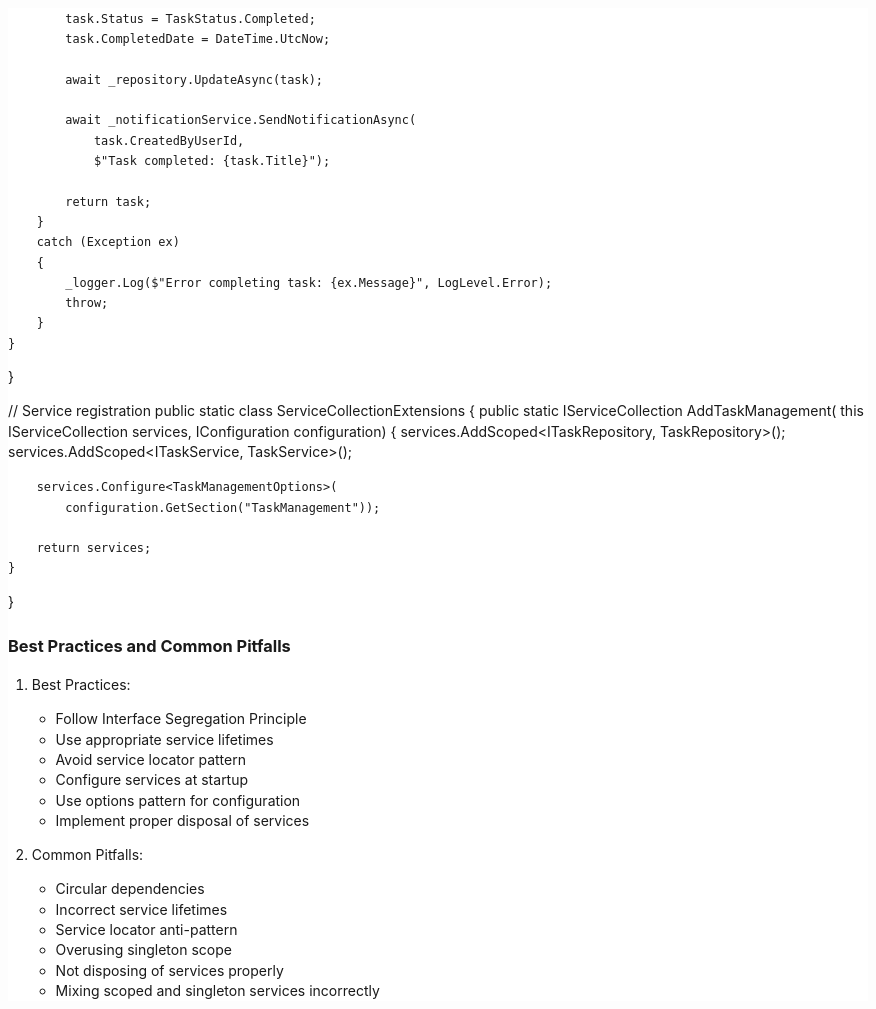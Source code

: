             task.Status = TaskStatus.Completed;
            task.CompletedDate = DateTime.UtcNow;
            
            await _repository.UpdateAsync(task);
            
            await _notificationService.SendNotificationAsync(
                task.CreatedByUserId,
                $"Task completed: {task.Title}");

            return task;
        }
        catch (Exception ex)
        {
            _logger.Log($"Error completing task: {ex.Message}", LogLevel.Error);
            throw;
        }
    }
}

// Service registration
public static class ServiceCollectionExtensions
{
    public static IServiceCollection AddTaskManagement(
        this IServiceCollection services,
        IConfiguration configuration)
    {
        services.AddScoped<ITaskRepository, TaskRepository>();
        services.AddScoped<ITaskService, TaskService>();
        
        services.Configure<TaskManagementOptions>(
            configuration.GetSection("TaskManagement"));

        return services;
    }
}
</code>
</project>

### Best Practices and Common Pitfalls

1. Best Practices:
   - Follow Interface Segregation Principle
   - Use appropriate service lifetimes
   - Avoid service locator pattern
   - Configure services at startup
   - Use options pattern for configuration
   - Implement proper disposal of services

2. Common Pitfalls:
   - Circular dependencies
   - Incorrect service lifetimes
   - Service locator anti-pattern
   - Overusing singleton scope
   - Not disposing of services properly
   - Mixing scoped and singleton services incorrectly
